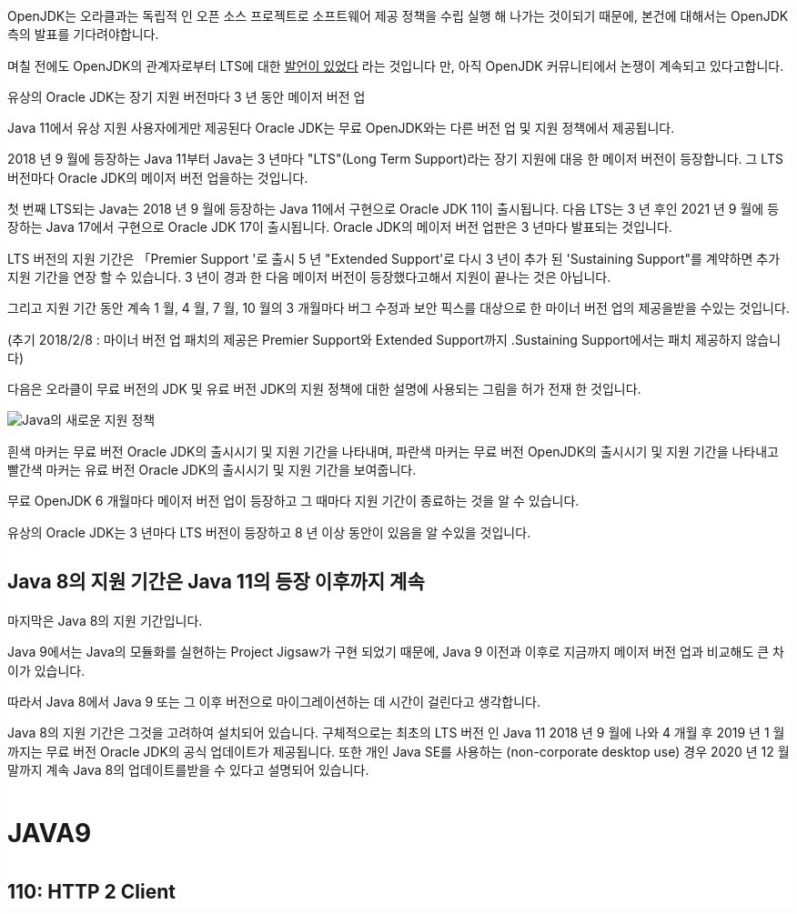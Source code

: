 OpenJDK는 오라클과는 독립적 인 오픈 소스 프로젝트로 소프트웨어 제공 정책을 수립 실행 해 나가는 것이되기 때문에, 본건에 대해서는 OpenJDK 측의 발표를 기다려야합니다.

며칠 전에도 OpenJDK의 관계자로부터 LTS에 대한 [발언이 있었다](https://twitter.com/kis/status/961463005375426561) 라는 것입니다 만, 아직 OpenJDK 커뮤니티에서 논쟁이 계속되고 있다고합니다.



유상의 Oracle JDK는 장기 지원 버전마다 3 년 동안 메이저 버전 업

Java 11에서 유상 지원 사용자에게만 제공된다 Oracle JDK는 무료 OpenJDK와는 다른 버전 업 및 지원 정책에서 제공됩니다.

2018 년 9 월에 등장하는 Java 11부터 Java는 3 년마다 "LTS"(Long Term Support)라는 장기 지원에 대응 한 메이저 버전이 등장합니다. 그 LTS 버전마다 Oracle JDK의 메이저 버전 업을하는 것입니다.

첫 번째 LTS되는 Java는 2018 년 9 월에 등장하는 Java 11에서 구현으로 Oracle JDK 11이 출시됩니다. 다음 LTS는 3 년 후인 2021 년 9 월에 등장하는 Java 17에서 구현으로 Oracle JDK 17이 출시됩니다. Oracle JDK의 메이저 버전 업판은 3 년마다 발표되는 것입니다.

LTS 버전의 지원 기간은 「Premier Support '로 출시 5 년 "Extended Support'로 다시 3 년이 추가 된 'Sustaining Support"를 계약하면 추가 지원 기간을 연장 할 수 있습니다. 3 년이 경과 한 다음 메이저 버전이 등장했다고해서 지원이 끝나는 것은 아닙니다.

그리고 지원 기간 동안 계속 1 월, 4 월, 7 월, 10 월의 3 개월마다 버그 수정과 보안 픽스를 대상으로 한 마이너 버전 업의 제공을받을 수있는 것입니다.

(추기 2018/2/8 : 마이너 버전 업 패치의 제공은 Premier Support와 Extended Support까지 .Sustaining Support에서는 패치 제공하지 않습니다)

다음은 오라클이 무료 버전의 JDK 및 유료 버전 JDK의 지원 정책에 대한 설명에 사용되는 그림을 허가 전재 한 것입니다.

![Java의 새로운 지원 정책](http://www.publickey1.jp/2018/java101112b.gif)

흰색 마커는 무료 버전 Oracle JDK의 출시시기 및 지원 기간을 나타내며, 파란색 마커는 무료 버전 OpenJDK의 출시시기 및 지원 기간을 나타내고 빨간색 마커는 유료 버전 Oracle JDK의 출시시기 및 지원 기간을 보여줍니다.

무료 OpenJDK 6 개월마다 메이저 버전 업이 등장하고 그 때마다 지원 기간이 종료하는 것을 알 수 있습니다.

유상의 Oracle JDK는 3 년마다 LTS 버전이 등장하고 8 년 이상 동안이 있음을 알 수있을 것입니다.



## Java 8의 지원 기간은 Java 11의 등장 이후까지 계속

마지막은 Java 8의 지원 기간입니다.

Java 9에서는 Java의 모듈화를 실현하는 Project Jigsaw가 구현 되었기 때문에, Java 9 이전과 이후로 지금까지 메이저 버전 업과 비교해도 큰 차이가 있습니다.

따라서 Java 8에서 Java 9 또는 그 이후 버전으로 마이그레이션하는 데 시간이 걸린다고 생각합니다.



Java 8의 지원 기간은 그것을 고려하여 설치되어 있습니다. 구체적으로는 최초의 LTS 버전 인 Java 11 2018 년 9 월에 나와 4 개월 후 2019 년 1 월까지는 무료 버전 Oracle JDK의 공식 업데이트가 제공됩니다. 또한 개인 Java SE를 사용하는 (non-corporate desktop use) 경우 2020 년 12 월말까지 계속 Java 8의 업데이트를받을 수 있다고 설명되어 있습니다.



# JAVA9



## **110: HTTP 2 Client**
